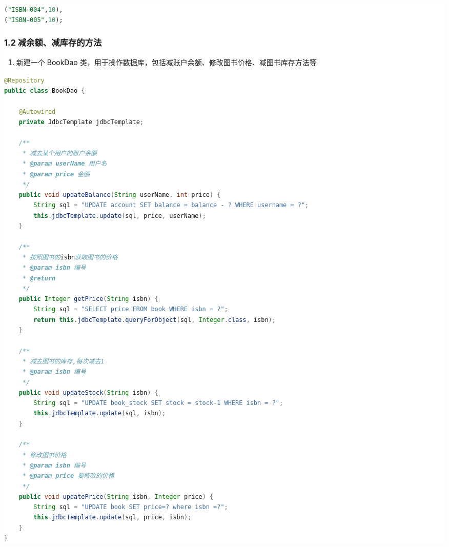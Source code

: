 ```sql
("ISBN-004",10),
("ISBN-005",10);
```

### 1.2 减余额、减库存的方法

1. 新建一个 BookDao 类，用于操作数据库，包括减账户余额、修改图书价格、减图书库存方法等

```java
@Repository
public class BookDao {

    @Autowired
    private JdbcTemplate jdbcTemplate;

    /**
     * 减去某个用户的账户余额
     * @param userName 用户名
     * @param price 金额
     */
    public void updateBalance(String userName, int price) {
        String sql = "UPDATE account SET balance = balance - ? WHERE username = ?";
        this.jdbcTemplate.update(sql, price, userName);
    }

    /**
     * 按照图书的isbn获取图书的价格
     * @param isbn 编号
     * @return
     */
    public Integer getPrice(String isbn) {
        String sql = "SELECT price FROM book WHERE isbn = ?";
        return this.jdbcTemplate.queryForObject(sql, Integer.class, isbn);
    }

    /**
     * 减去图书的库存,每次减去1
     * @param isbn 编号
     */
    public void updateStock(String isbn) {
        String sql = "UPDATE book_stock SET stock = stock-1 WHERE isbn = ?";
        this.jdbcTemplate.update(sql, isbn);
    }

    /**
     * 修改图书价格
     * @param isbn 编号
     * @param price 要修改的价格
     */
    public void updatePrice(String isbn, Integer price) {
        String sql = "UPDATE book SET price=? where isbn =?";
        this.jdbcTemplate.update(sql, price, isbn);
    }
}
```
